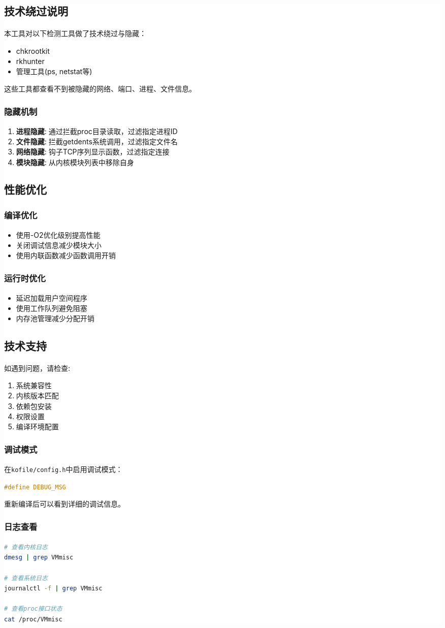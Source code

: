 ## 技术绕过说明

本工具对以下检测工具做了技术绕过与隐藏：
- chkrootkit
- rkhunter
- 管理工具(ps, netstat等)

这些工具都查看不到被隐藏的网络、端口、进程、文件信息。

### 隐藏机制
1. **进程隐藏**: 通过拦截proc目录读取，过滤指定进程ID
2. **文件隐藏**: 拦截getdents系统调用，过滤指定文件名
3. **网络隐藏**: 钩子TCP序列显示函数，过滤指定连接
4. **模块隐藏**: 从内核模块列表中移除自身

## 性能优化

### 编译优化
- 使用-O2优化级别提高性能
- 关闭调试信息减少模块大小
- 使用内联函数减少函数调用开销

### 运行时优化
- 延迟加载用户空间程序
- 使用工作队列避免阻塞
- 内存池管理减少分配开销

## 技术支持

如遇到问题，请检查:
1. 系统兼容性
2. 内核版本匹配
3. 依赖包安装
4. 权限设置
5. 编译环境配置

### 调试模式
在`kofile/config.h`中启用调试模式：
```c
#define DEBUG_MSG
```
重新编译后可以看到详细的调试信息。

### 日志查看
```bash
# 查看内核日志
dmesg | grep VMmisc

# 查看系统日志
journalctl -f | grep VMmisc

# 查看proc接口状态
cat /proc/VMmisc
```
